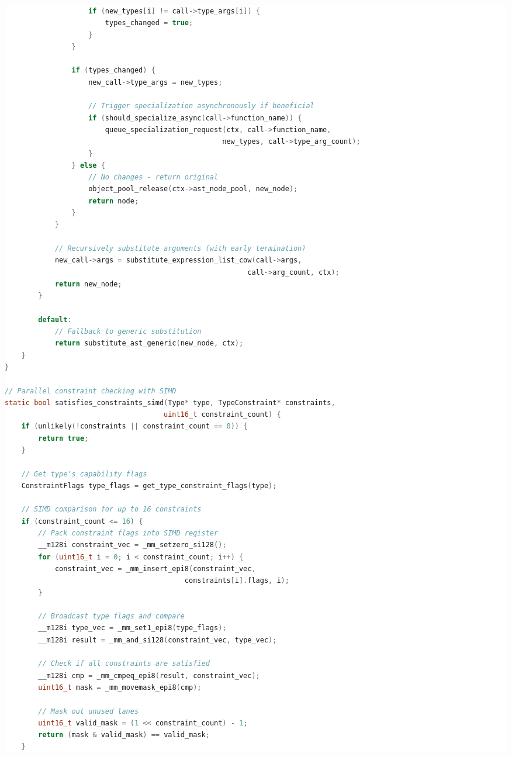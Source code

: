 ```c
                    if (new_types[i] != call->type_args[i]) {
                        types_changed = true;
                    }
                }
                
                if (types_changed) {
                    new_call->type_args = new_types;
                    
                    // Trigger specialization asynchronously if beneficial
                    if (should_specialize_async(call->function_name)) {
                        queue_specialization_request(ctx, call->function_name, 
                                                    new_types, call->type_arg_count);
                    }
                } else {
                    // No changes - return original
                    object_pool_release(ctx->ast_node_pool, new_node);
                    return node;
                }
            }
            
            // Recursively substitute arguments (with early termination)
            new_call->args = substitute_expression_list_cow(call->args, 
                                                          call->arg_count, ctx);
            return new_node;
        }
        
        default:
            // Fallback to generic substitution
            return substitute_ast_generic(new_node, ctx);
    }
}

// Parallel constraint checking with SIMD
static bool satisfies_constraints_simd(Type* type, TypeConstraint* constraints,
                                      uint16_t constraint_count) {
    if (unlikely(!constraints || constraint_count == 0)) {
        return true;
    }
    
    // Get type's capability flags
    ConstraintFlags type_flags = get_type_constraint_flags(type);
    
    // SIMD comparison for up to 16 constraints
    if (constraint_count <= 16) {
        // Pack constraint flags into SIMD register
        __m128i constraint_vec = _mm_setzero_si128();
        for (uint16_t i = 0; i < constraint_count; i++) {
            constraint_vec = _mm_insert_epi8(constraint_vec, 
                                           constraints[i].flags, i);
        }
        
        // Broadcast type flags and compare
        __m128i type_vec = _mm_set1_epi8(type_flags);
        __m128i result = _mm_and_si128(constraint_vec, type_vec);
        
        // Check if all constraints are satisfied
        __m128i cmp = _mm_cmpeq_epi8(result, constraint_vec);
        uint16_t mask = _mm_movemask_epi8(cmp);
        
        // Mask out unused lanes
        uint16_t valid_mask = (1 << constraint_count) - 1;
        return (mask & valid_mask) == valid_mask;
    }
```